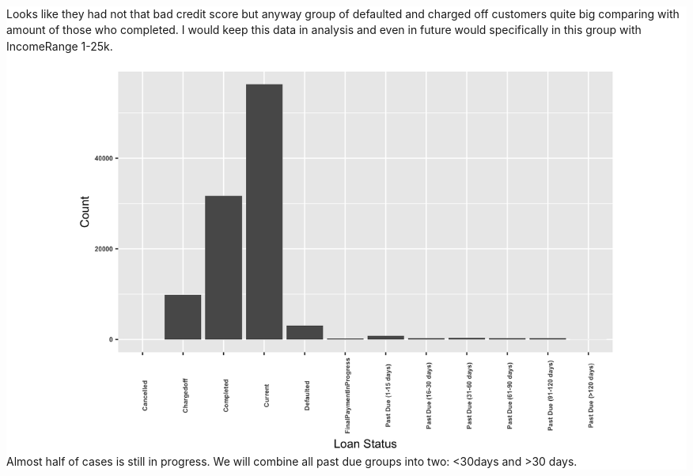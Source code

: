 Looks like they had not that bad credit score but anyway group of defaulted and charged off customers quite big comparing with amount of those who completed. I would keep this data in analysis and even in future would specifically in this group with IncomeRange 1-25k.

  
<img src="loan_analysis_files/figure-html/unnamed-chunk-18-1.png" width="80%" height="80%" style="display: block; margin: auto;" />
  Almost half of cases is still in progress. We will combine all past due groups into two: <30days and  >30 days.
  
  
